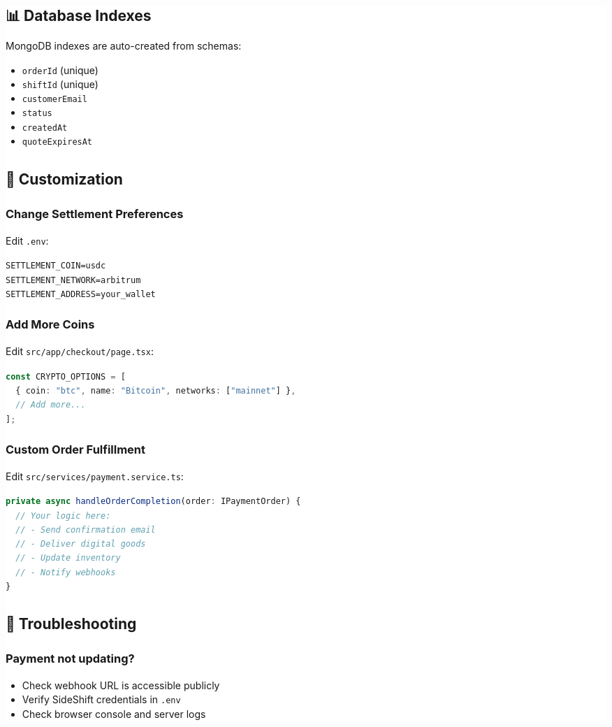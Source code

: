 ## 📊 Database Indexes

MongoDB indexes are auto-created from schemas:

- `orderId` (unique)
- `shiftId` (unique)
- `customerEmail`
- `status`
- `createdAt`
- `quoteExpiresAt`

## 🔧 Customization

### Change Settlement Preferences

Edit `.env`:

```env
SETTLEMENT_COIN=usdc
SETTLEMENT_NETWORK=arbitrum
SETTLEMENT_ADDRESS=your_wallet
```

### Add More Coins

Edit `src/app/checkout/page.tsx`:

```typescript
const CRYPTO_OPTIONS = [
  { coin: "btc", name: "Bitcoin", networks: ["mainnet"] },
  // Add more...
];
```

### Custom Order Fulfillment

Edit `src/services/payment.service.ts`:

```typescript
private async handleOrderCompletion(order: IPaymentOrder) {
  // Your logic here:
  // - Send confirmation email
  // - Deliver digital goods
  // - Update inventory
  // - Notify webhooks
}
```

## 🐛 Troubleshooting

### Payment not updating?

- Check webhook URL is accessible publicly
- Verify SideShift credentials in `.env`
- Check browser console and server logs

